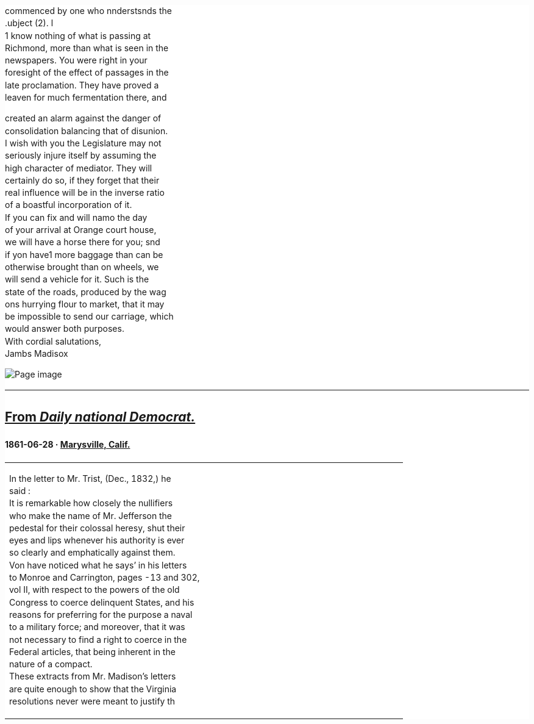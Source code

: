 commenced by one who nnderstsnds the  
.ubject (2). l  
1 know nothing of what is passing at  
Richmond, more than what is seen in the  
newspapers. You were right in your  
foresight of the effect of passages in the  
late proclamation. They have proved a  
leaven for much fermentation there, and  
  
created an alarm against the danger of  
consolidation balancing that of disunion.  
I wish with you the Legislature may not  
seriously injure itself by assuming the  
high character of mediator. They will  
certainly do so, if they forget that their  
real influence will be in the inverse ratio  
of a boastful incorporation of it.  
If you can fix and will namo the day  
of your arrival at Orange court house,  
we will have a horse there for you; snd  
if yon have1 more baggage than can be  
otherwise brought than on wheels, we  
will send a vehicle for it. Such is the  
state of the roads, produced by the wag­  
ons hurrying flour to market, that it may  
be impossible to send our carriage, which  
would answer both purposes.  
With cordial salutations,  
Jambs Madisox
</td><td style="width: 50%; max-height: 75%; margin: auto; display: block;">
<img alt="Page image" src="https://tile.loc.gov/image-services/iiif/service:ndnp:khi:batch_khi_allen_ver02:data:sn82015486:00294555614:1861041801:0136/pct:29.383712399119588,19.201623815967523,25.220102714600145,76.4276048714479/!600,600/0/default.jpg"/>
</td>
</tr></table>

---

## [From _Daily national Democrat._](https://www.loc.gov/resource/sn84038814/1861-06-28/ed-1/?sp=2)

#### 1861-06-28 &middot; [Marysville, Calif.](http://dbpedia.org/resource/Marysville%2C_California)

<table style="width: 100%;"><tr><td style="width: 50%">

  
In the letter to Mr. Trist, (Dec., 1832,) he  
said :  
It is remarkable how closely the nullifiers  
who make the name of Mr. Jefferson the  
pedestal for their colossal heresy, shut their  
eyes and lips whenever his authority is ever  
so clearly and emphatically against them.  
Von have noticed what he says’ in his letters  
to Monroe and Carrington, pages -13 and 302,  
vol II, with respect to the powers of the old  
Congress to coerce delinquent States, and his  
reasons for preferring for the purpose a naval  
to a military force; and moreover, that it was  
not necessary to find a right to coerce in the  
Federal articles, that being inherent in the  
nature of a compact.  
These extracts from Mr. Madison’s letters  
are quite enough to show that the Virginia  
resolutions never were meant to justify th